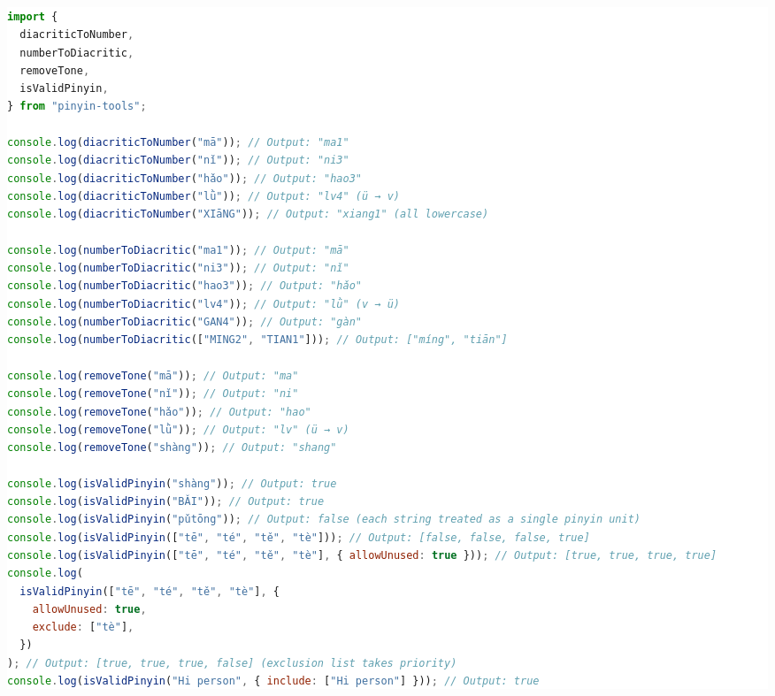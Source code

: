 ```js
import {
  diacriticToNumber,
  numberToDiacritic,
  removeTone,
  isValidPinyin,
} from "pinyin-tools";

console.log(diacriticToNumber("mā")); // Output: "ma1"
console.log(diacriticToNumber("nǐ")); // Output: "ni3"
console.log(diacriticToNumber("hǎo")); // Output: "hao3"
console.log(diacriticToNumber("lǜ")); // Output: "lv4" (ü → v)
console.log(diacriticToNumber("XIāNG")); // Output: "xiang1" (all lowercase)

console.log(numberToDiacritic("ma1")); // Output: "mā"
console.log(numberToDiacritic("ni3")); // Output: "nǐ"
console.log(numberToDiacritic("hao3")); // Output: "hǎo"
console.log(numberToDiacritic("lv4")); // Output: "lǜ" (v → ü)
console.log(numberToDiacritic("GAN4")); // Output: "gàn"
console.log(numberToDiacritic(["MING2", "TIAN1"])); // Output: ["míng", "tiān"]

console.log(removeTone("mā")); // Output: "ma"
console.log(removeTone("nǐ")); // Output: "ni"
console.log(removeTone("hǎo")); // Output: "hao"
console.log(removeTone("lǜ")); // Output: "lv" (ü → v)
console.log(removeTone("shàng")); // Output: "shang"

console.log(isValidPinyin("shàng")); // Output: true
console.log(isValidPinyin("BǍI")); // Output: true
console.log(isValidPinyin("pǔtōng")); // Output: false (each string treated as a single pinyin unit)
console.log(isValidPinyin(["tē", "té", "tě", "tè"])); // Output: [false, false, false, true]
console.log(isValidPinyin(["tē", "té", "tě", "tè"], { allowUnused: true })); // Output: [true, true, true, true]
console.log(
  isValidPinyin(["tē", "té", "tě", "tè"], {
    allowUnused: true,
    exclude: ["tè"],
  })
); // Output: [true, true, true, false] (exclusion list takes priority)
console.log(isValidPinyin("Hi person", { include: ["Hi person"] })); // Output: true
```
